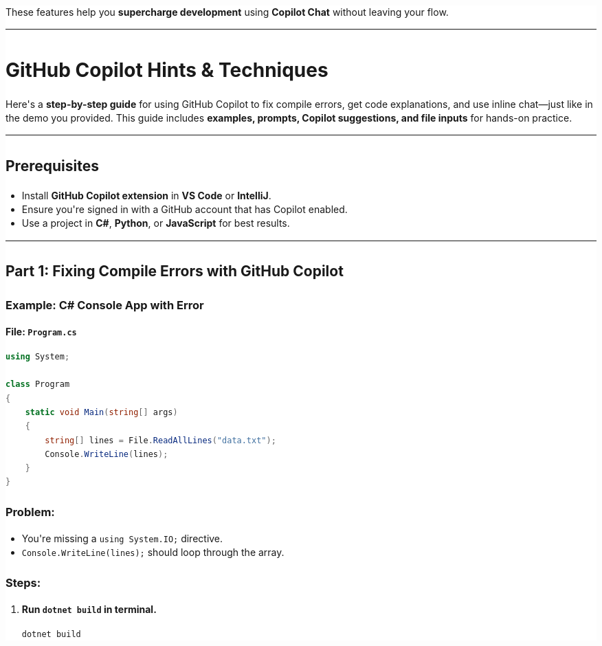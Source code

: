 These features help you **supercharge development** using **Copilot Chat** without leaving your flow.

---

# **GitHub Copilot Hints & Techniques**

Here's a **step-by-step guide** for using GitHub Copilot to fix compile errors, get code explanations, and use inline chat—just like in the demo you provided. This guide includes **examples, prompts, Copilot suggestions, and file inputs** for hands-on practice.

---

## **Prerequisites**

* Install **GitHub Copilot extension** in **VS Code** or **IntelliJ**.
* Ensure you're signed in with a GitHub account that has Copilot enabled.
* Use a project in **C#**, **Python**, or **JavaScript** for best results.

---

## **Part 1: Fixing Compile Errors with GitHub Copilot**

### **Example: C# Console App with Error**

**File: `Program.cs`**

```csharp
using System;

class Program
{
    static void Main(string[] args)
    {
        string[] lines = File.ReadAllLines("data.txt");
        Console.WriteLine(lines);
    }
}
```

### **Problem:**

* You're missing a `using System.IO;` directive.
* `Console.WriteLine(lines);` should loop through the array.

### **Steps:**

1. **Run `dotnet build` in terminal.**

   ```bash
   dotnet build
   ```

